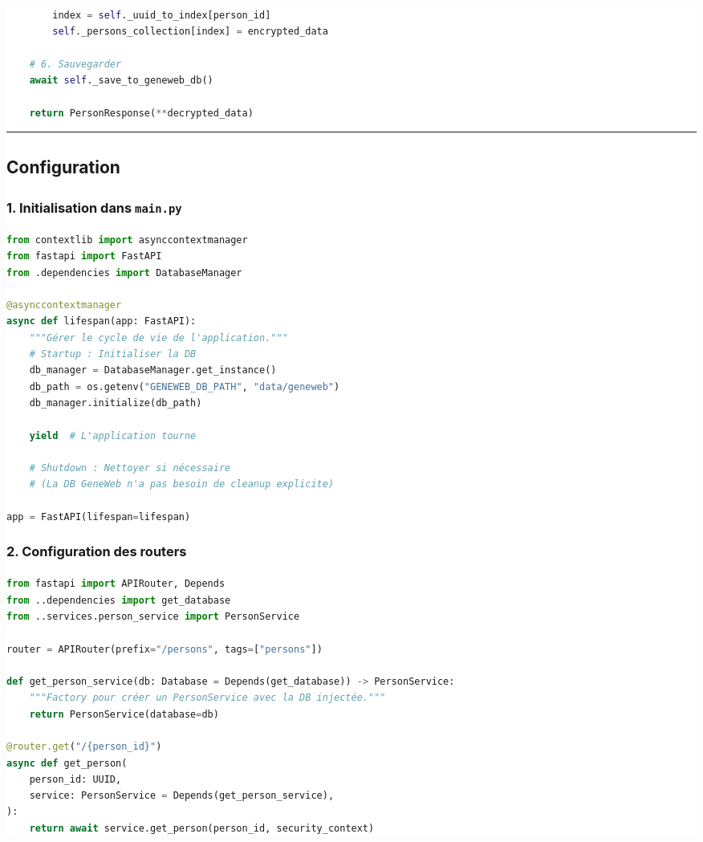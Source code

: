 ```python
        index = self._uuid_to_index[person_id]
        self._persons_collection[index] = encrypted_data
    
    # 6. Sauvegarder
    await self._save_to_geneweb_db()
    
    return PersonResponse(**decrypted_data)
```

---

## Configuration

### 1. Initialisation dans `main.py`

```python
from contextlib import asynccontextmanager
from fastapi import FastAPI
from .dependencies import DatabaseManager

@asynccontextmanager
async def lifespan(app: FastAPI):
    """Gérer le cycle de vie de l'application."""
    # Startup : Initialiser la DB
    db_manager = DatabaseManager.get_instance()
    db_path = os.getenv("GENEWEB_DB_PATH", "data/geneweb")
    db_manager.initialize(db_path)
    
    yield  # L'application tourne
    
    # Shutdown : Nettoyer si nécessaire
    # (La DB GeneWeb n'a pas besoin de cleanup explicite)

app = FastAPI(lifespan=lifespan)
```

### 2. Configuration des routers

```python
from fastapi import APIRouter, Depends
from ..dependencies import get_database
from ..services.person_service import PersonService

router = APIRouter(prefix="/persons", tags=["persons"])

def get_person_service(db: Database = Depends(get_database)) -> PersonService:
    """Factory pour créer un PersonService avec la DB injectée."""
    return PersonService(database=db)

@router.get("/{person_id}")
async def get_person(
    person_id: UUID,
    service: PersonService = Depends(get_person_service),
):
    return await service.get_person(person_id, security_context)
```

